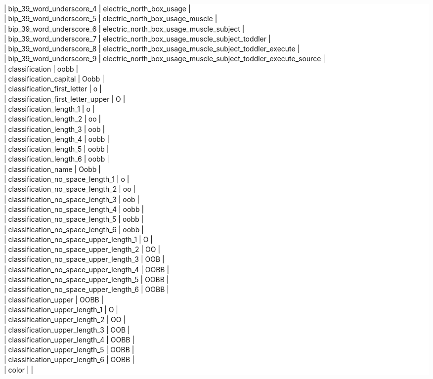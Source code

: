 | bip_39_word_underscore_4 | electric_north_box_usage |  
| bip_39_word_underscore_5 | electric_north_box_usage_muscle |  
| bip_39_word_underscore_6 | electric_north_box_usage_muscle_subject |  
| bip_39_word_underscore_7 | electric_north_box_usage_muscle_subject_toddler |  
| bip_39_word_underscore_8 | electric_north_box_usage_muscle_subject_toddler_execute |  
| bip_39_word_underscore_9 | electric_north_box_usage_muscle_subject_toddler_execute_source |  
| classification | oobb |  
| classification_capital | Oobb |  
| classification_first_letter | o |  
| classification_first_letter_upper | O |  
| classification_length_1 | o |  
| classification_length_2 | oo |  
| classification_length_3 | oob |  
| classification_length_4 | oobb |  
| classification_length_5 | oobb |  
| classification_length_6 | oobb |  
| classification_name | Oobb |  
| classification_no_space_length_1 | o |  
| classification_no_space_length_2 | oo |  
| classification_no_space_length_3 | oob |  
| classification_no_space_length_4 | oobb |  
| classification_no_space_length_5 | oobb |  
| classification_no_space_length_6 | oobb |  
| classification_no_space_upper_length_1 | O |  
| classification_no_space_upper_length_2 | OO |  
| classification_no_space_upper_length_3 | OOB |  
| classification_no_space_upper_length_4 | OOBB |  
| classification_no_space_upper_length_5 | OOBB |  
| classification_no_space_upper_length_6 | OOBB |  
| classification_upper | OOBB |  
| classification_upper_length_1 | O |  
| classification_upper_length_2 | OO |  
| classification_upper_length_3 | OOB |  
| classification_upper_length_4 | OOBB |  
| classification_upper_length_5 | OOBB |  
| classification_upper_length_6 | OOBB |  
| color |  |  